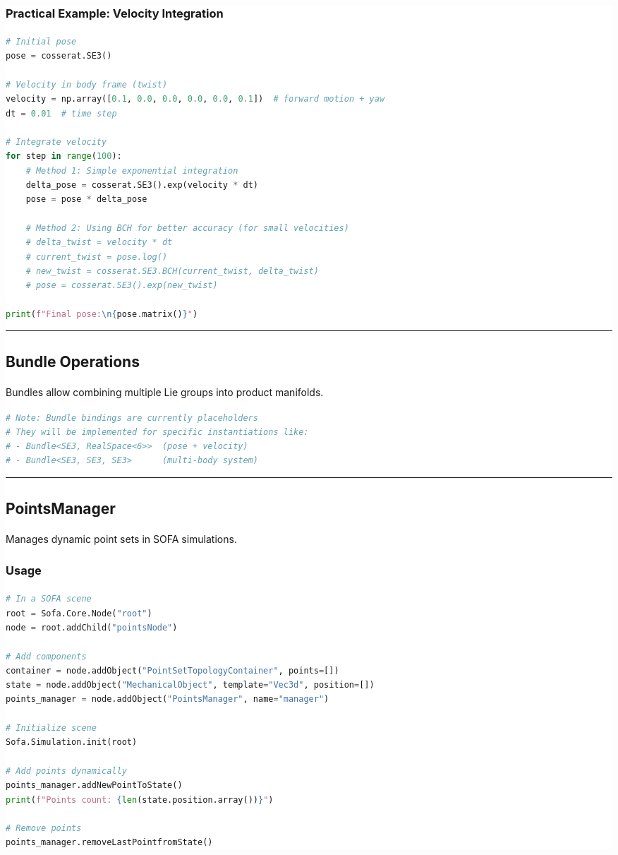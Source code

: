 ### Practical Example: Velocity Integration

```python
# Initial pose
pose = cosserat.SE3()

# Velocity in body frame (twist)
velocity = np.array([0.1, 0.0, 0.0, 0.0, 0.0, 0.1])  # forward motion + yaw
dt = 0.01  # time step

# Integrate velocity
for step in range(100):
    # Method 1: Simple exponential integration
    delta_pose = cosserat.SE3().exp(velocity * dt)
    pose = pose * delta_pose
    
    # Method 2: Using BCH for better accuracy (for small velocities)
    # delta_twist = velocity * dt
    # current_twist = pose.log()
    # new_twist = cosserat.SE3.BCH(current_twist, delta_twist)
    # pose = cosserat.SE3().exp(new_twist)

print(f"Final pose:\n{pose.matrix()}")
```

---

## Bundle Operations

Bundles allow combining multiple Lie groups into product manifolds.

```python
# Note: Bundle bindings are currently placeholders
# They will be implemented for specific instantiations like:
# - Bundle<SE3, RealSpace<6>>  (pose + velocity)
# - Bundle<SE3, SE3, SE3>      (multi-body system)
```

---

## PointsManager

Manages dynamic point sets in SOFA simulations.

### Usage

```python
# In a SOFA scene
root = Sofa.Core.Node("root")
node = root.addChild("pointsNode")

# Add components
container = node.addObject("PointSetTopologyContainer", points=[])
state = node.addObject("MechanicalObject", template="Vec3d", position=[])
points_manager = node.addObject("PointsManager", name="manager")

# Initialize scene
Sofa.Simulation.init(root)

# Add points dynamically
points_manager.addNewPointToState()
print(f"Points count: {len(state.position.array())}")

# Remove points
points_manager.removeLastPointfromState()
```